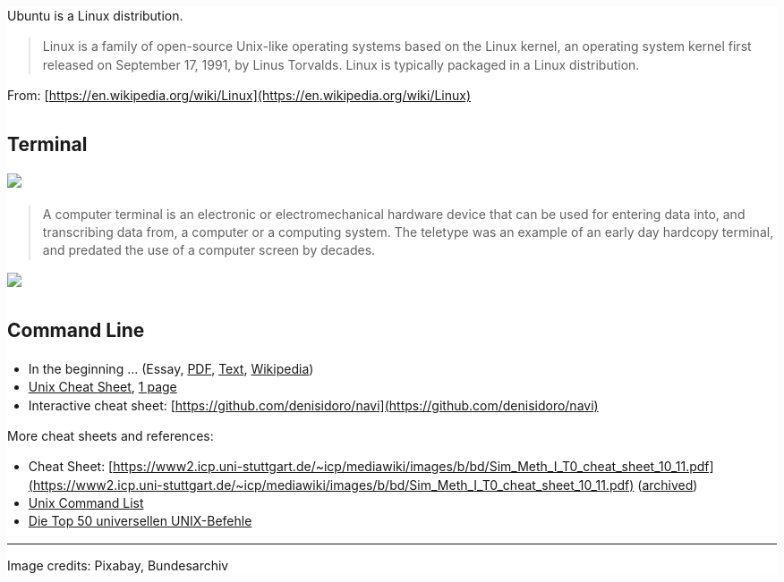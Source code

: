 Ubuntu is a Linux distribution.

> Linux is a family of open-source Unix-like operating systems based on the
> Linux kernel, an operating system kernel first released on September 17,
> 1991, by Linus Torvalds. Linux is typically packaged in a Linux distribution.

From: [https://en.wikipedia.org/wiki/Linux](https://en.wikipedia.org/wiki/Linux)

## Terminal

![](https://user-images.githubusercontent.com/121322/32070715-163a1c94-ba42-11e7-80bb-41fbf10fc634.gif)

> A computer terminal is an electronic or electromechanical hardware device
> that can be used for entering data into, and transcribing data from, a
> computer or a computing system. The teletype was an example of an early day
> hardcopy terminal, and predated the use of a computer screen by decades.

![](https://upload.wikimedia.org/wikipedia/commons/5/50/Bundesarchiv_Bild_183-2008-0516-500%2C_Fernschreibmaschine_mit_Telefonanschluss.jpg)

## Command Line

* In the beginning ... (Essay, [PDF](https://raw.githubusercontent.com/danielmkarlsson/library/master/Neal%20Stephenson%20-%20In%20the%20Beginning%20was%20the%20Command%20Line.pdf), [Text](https://web.stanford.edu/class/cs81n/command.txt), [Wikipedia](https://en.wikipedia.org/wiki/In_the_Beginning..._Was_the_Command_Line))
* [Unix Cheat Sheet](http://www.mathcs.emory.edu/~valerie/courses/fall10/155/resources/unix_cheatsheet.html), [1 page](https://files.fosswire.com/2007/08/fwunixref.pdf)
* Interactive cheat sheet: [https://github.com/denisidoro/navi](https://github.com/denisidoro/navi)

More cheat sheets and references:

* Cheat Sheet:
  [https://www2.icp.uni-stuttgart.de/~icp/mediawiki/images/b/bd/Sim_Meth_I_T0_cheat_sheet_10_11.pdf](https://www2.icp.uni-stuttgart.de/~icp/mediawiki/images/b/bd/Sim_Meth_I_T0_cheat_sheet_10_11.pdf)
([archived](http://web.archive.org/web/20210416015839/https://www2.icp.uni-stuttgart.de/~icp/mediawiki/images/b/bd/Sim_Meth_I_T0_cheat_sheet_10_11.pdf))
* [Unix Command List](https://www.tjhsst.edu/~dhyatt/superap/unixcmd.html)
* [Die Top 50 universellen UNIX-Befehle](http://web.archive.org/web/20210613165139/https://www.computerweekly.com/de/ratgeber/Die-Top-50-universellen-UNIX-Befehle)

----

Image credits: Pixabay, Bundesarchiv
